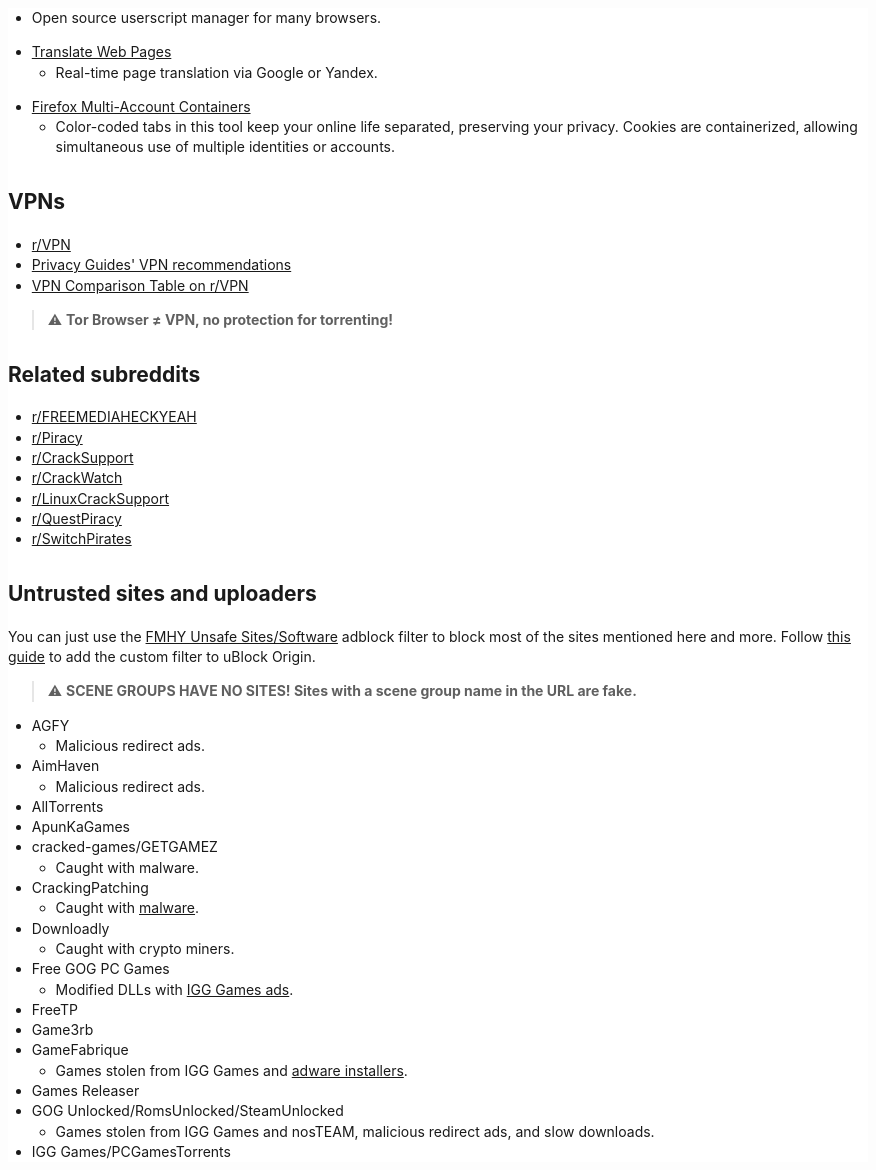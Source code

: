   - Open source userscript manager for many browsers.
  <ul>
    <li id="translator"><a href="https://github.com/FilipePS/Traduzir-paginas-web">Translate Web Pages</a>
      <ul>
        <li>Real-time page translation via Google or Yandex.</li>
      </ul>
    </li>
  </ul>

- [Firefox Multi-Account Containers](https://github.com/mozilla/multi-account-containers)
  - Color-coded tabs in this tool keep your online life separated, preserving your privacy. Cookies are containerized, allowing simultaneous use of multiple identities or accounts.

## VPNs

- [r/VPN](https://www.reddit.com/r/VPN)
- [Privacy Guides' VPN recommendations](https://www.privacyguides.org/vpn)
- [VPN Comparison Table on r/VPN](https://www.reddit.com/m736zt)

> :warning: **Tor Browser ≠ VPN, no protection for torrenting!**

## Related subreddits

- [r/FREEMEDIAHECKYEAH](https://www.reddit.com/r/FREEMEDIAHECKYEAH)
- [r/Piracy](https://www.reddit.com/r/Piracy)
- [r/CrackSupport](https://www.reddit.com/r/CrackSupport)
- [r/CrackWatch](https://www.reddit.com/r/CrackWatch)
- [r/LinuxCrackSupport](https://www.reddit.com/r/LinuxCrackSupport)
- [r/QuestPiracy](https://www.reddit.com/r/QuestPiracy)
- [r/SwitchPirates](https://www.reddit.com/r/SwitchPirates)

## Untrusted sites and uploaders

You can just use the [FMHY Unsafe Sites/Software](https://gist.githubusercontent.com/Rust1667/df78d493cf3c00340c535d93e303c4f9/raw) adblock filter to block most of the sites mentioned here and more. Follow [this guide](https://www.reddit.com/125a5xb) to add the custom filter to uBlock Origin.

> :warning: **SCENE GROUPS HAVE NO SITES! Sites with a scene group name in the URL are fake.**

- AGFY
  - Malicious redirect ads.
- AimHaven
  - Malicious redirect ads.
- AllTorrents
- ApunKaGames
- cracked-games/GETGAMEZ
  - Caught with malware.
- CrackingPatching
  - Caught with [malware](https://www.reddit.com/qy6z3c).
- Downloadly
  - Caught with crypto miners.
- Free GOG PC Games
  - Modified DLLs with [IGG Games ads](https://www.reddit.com/r/Piracy/comments/zz6z77/megathread_clarification/j5c9ikd).
- FreeTP
- Game3rb
- GameFabrique
  - Games stolen from IGG Games and [adware installers](https://www.reddit.com/r/FREEMEDIAHECKYEAH/comments/10bh0h9/unsafe_sites_software_thread/jhi7u0h).
- Games Releaser
- GOG Unlocked/RomsUnlocked/SteamUnlocked
  - Games stolen from IGG Games and nosTEAM, malicious redirect ads, and slow downloads.
- IGG Games/PCGamesTorrents